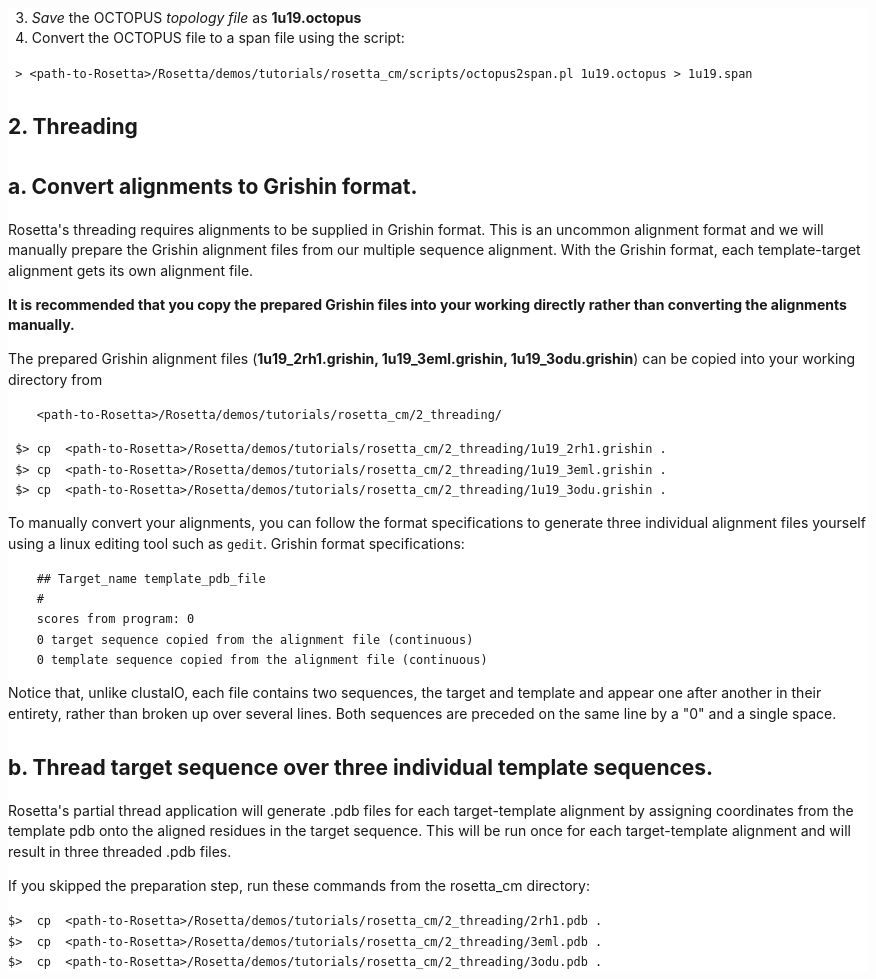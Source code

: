 3. *Save* the OCTOPUS *topology file* as **1u19.octopus**
4. Convert the OCTOPUS file to a span file using the script:
```
 > <path-to-Rosetta>/Rosetta/demos/tutorials/rosetta_cm/scripts/octopus2span.pl 1u19.octopus > 1u19.span
```



## 2. Threading ##

## a. Convert alignments to Grishin format. ##
Rosetta's threading requires alignments to be supplied in Grishin format. This is an uncommon alignment format and we will manually prepare the Grishin alignment files from our multiple sequence alignment. With the Grishin format, each template-target alignment gets its own alignment file. 

**It is recommended that you copy the prepared Grishin files into your working directly rather than converting the alignments manually.**
 
The prepared Grishin alignment files (**1u19_2rh1.grishin, 1u19_3eml.grishin, 1u19_3odu.grishin**) can be copied into your working directory from
```
    <path-to-Rosetta>/Rosetta/demos/tutorials/rosetta_cm/2_threading/
```
```
 $> cp  <path-to-Rosetta>/Rosetta/demos/tutorials/rosetta_cm/2_threading/1u19_2rh1.grishin .
 $> cp  <path-to-Rosetta>/Rosetta/demos/tutorials/rosetta_cm/2_threading/1u19_3eml.grishin .
 $> cp  <path-to-Rosetta>/Rosetta/demos/tutorials/rosetta_cm/2_threading/1u19_3odu.grishin .
```


To manually convert your alignments, you can follow the format specifications to generate three individual alignment files yourself using a linux editing tool such as `gedit`.
Grishin format specifications:
```
    ## Target_name template_pdb_file
    #
    scores from program: 0
    0 target sequence copied from the alignment file (continuous)
    0 template sequence copied from the alignment file (continuous)
```
Notice that, unlike clustalO, each file contains two sequences, the target and template and appear one after another in their entirety, rather than broken up over several lines. Both sequences are preceded on the same line by a "0" and a single space.




## b. Thread target sequence over three individual template sequences. ##
Rosetta's partial thread application will generate .pdb files for each target-template alignment by assigning coordinates from the template pdb onto the aligned residues in the target sequence. This will be run once for each target-template alignment and will result in three threaded .pdb files.

If you skipped the preparation step, run these commands from the rosetta_cm directory:
```
$>  cp  <path-to-Rosetta>/Rosetta/demos/tutorials/rosetta_cm/2_threading/2rh1.pdb .
$>  cp  <path-to-Rosetta>/Rosetta/demos/tutorials/rosetta_cm/2_threading/3eml.pdb .
$>  cp  <path-to-Rosetta>/Rosetta/demos/tutorials/rosetta_cm/2_threading/3odu.pdb .
```

